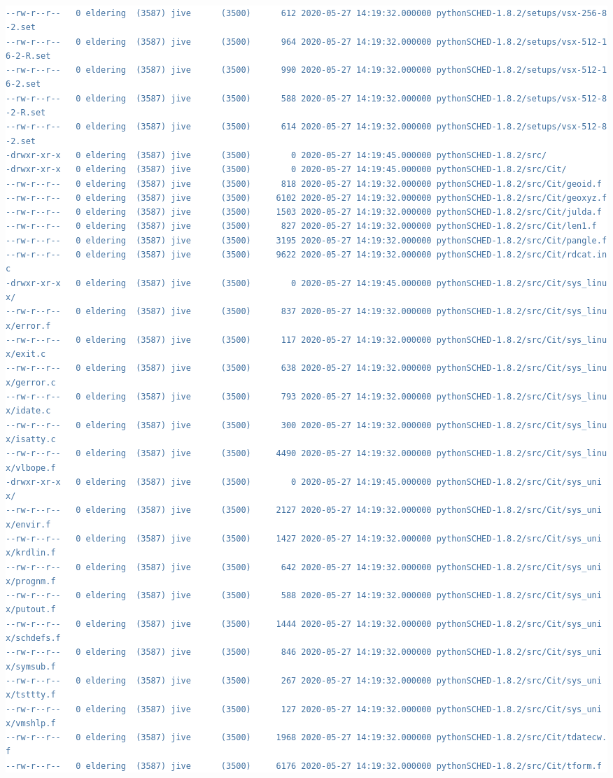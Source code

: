 ```diff
--rw-r--r--   0 eldering  (3587) jive      (3500)      612 2020-05-27 14:19:32.000000 pythonSCHED-1.8.2/setups/vsx-256-8-2.set
--rw-r--r--   0 eldering  (3587) jive      (3500)      964 2020-05-27 14:19:32.000000 pythonSCHED-1.8.2/setups/vsx-512-16-2-R.set
--rw-r--r--   0 eldering  (3587) jive      (3500)      990 2020-05-27 14:19:32.000000 pythonSCHED-1.8.2/setups/vsx-512-16-2.set
--rw-r--r--   0 eldering  (3587) jive      (3500)      588 2020-05-27 14:19:32.000000 pythonSCHED-1.8.2/setups/vsx-512-8-2-R.set
--rw-r--r--   0 eldering  (3587) jive      (3500)      614 2020-05-27 14:19:32.000000 pythonSCHED-1.8.2/setups/vsx-512-8-2.set
-drwxr-xr-x   0 eldering  (3587) jive      (3500)        0 2020-05-27 14:19:45.000000 pythonSCHED-1.8.2/src/
-drwxr-xr-x   0 eldering  (3587) jive      (3500)        0 2020-05-27 14:19:45.000000 pythonSCHED-1.8.2/src/Cit/
--rw-r--r--   0 eldering  (3587) jive      (3500)      818 2020-05-27 14:19:32.000000 pythonSCHED-1.8.2/src/Cit/geoid.f
--rw-r--r--   0 eldering  (3587) jive      (3500)     6102 2020-05-27 14:19:32.000000 pythonSCHED-1.8.2/src/Cit/geoxyz.f
--rw-r--r--   0 eldering  (3587) jive      (3500)     1503 2020-05-27 14:19:32.000000 pythonSCHED-1.8.2/src/Cit/julda.f
--rw-r--r--   0 eldering  (3587) jive      (3500)      827 2020-05-27 14:19:32.000000 pythonSCHED-1.8.2/src/Cit/len1.f
--rw-r--r--   0 eldering  (3587) jive      (3500)     3195 2020-05-27 14:19:32.000000 pythonSCHED-1.8.2/src/Cit/pangle.f
--rw-r--r--   0 eldering  (3587) jive      (3500)     9622 2020-05-27 14:19:32.000000 pythonSCHED-1.8.2/src/Cit/rdcat.inc
-drwxr-xr-x   0 eldering  (3587) jive      (3500)        0 2020-05-27 14:19:45.000000 pythonSCHED-1.8.2/src/Cit/sys_linux/
--rw-r--r--   0 eldering  (3587) jive      (3500)      837 2020-05-27 14:19:32.000000 pythonSCHED-1.8.2/src/Cit/sys_linux/error.f
--rw-r--r--   0 eldering  (3587) jive      (3500)      117 2020-05-27 14:19:32.000000 pythonSCHED-1.8.2/src/Cit/sys_linux/exit.c
--rw-r--r--   0 eldering  (3587) jive      (3500)      638 2020-05-27 14:19:32.000000 pythonSCHED-1.8.2/src/Cit/sys_linux/gerror.c
--rw-r--r--   0 eldering  (3587) jive      (3500)      793 2020-05-27 14:19:32.000000 pythonSCHED-1.8.2/src/Cit/sys_linux/idate.c
--rw-r--r--   0 eldering  (3587) jive      (3500)      300 2020-05-27 14:19:32.000000 pythonSCHED-1.8.2/src/Cit/sys_linux/isatty.c
--rw-r--r--   0 eldering  (3587) jive      (3500)     4490 2020-05-27 14:19:32.000000 pythonSCHED-1.8.2/src/Cit/sys_linux/vlbope.f
-drwxr-xr-x   0 eldering  (3587) jive      (3500)        0 2020-05-27 14:19:45.000000 pythonSCHED-1.8.2/src/Cit/sys_unix/
--rw-r--r--   0 eldering  (3587) jive      (3500)     2127 2020-05-27 14:19:32.000000 pythonSCHED-1.8.2/src/Cit/sys_unix/envir.f
--rw-r--r--   0 eldering  (3587) jive      (3500)     1427 2020-05-27 14:19:32.000000 pythonSCHED-1.8.2/src/Cit/sys_unix/krdlin.f
--rw-r--r--   0 eldering  (3587) jive      (3500)      642 2020-05-27 14:19:32.000000 pythonSCHED-1.8.2/src/Cit/sys_unix/prognm.f
--rw-r--r--   0 eldering  (3587) jive      (3500)      588 2020-05-27 14:19:32.000000 pythonSCHED-1.8.2/src/Cit/sys_unix/putout.f
--rw-r--r--   0 eldering  (3587) jive      (3500)     1444 2020-05-27 14:19:32.000000 pythonSCHED-1.8.2/src/Cit/sys_unix/schdefs.f
--rw-r--r--   0 eldering  (3587) jive      (3500)      846 2020-05-27 14:19:32.000000 pythonSCHED-1.8.2/src/Cit/sys_unix/symsub.f
--rw-r--r--   0 eldering  (3587) jive      (3500)      267 2020-05-27 14:19:32.000000 pythonSCHED-1.8.2/src/Cit/sys_unix/tsttty.f
--rw-r--r--   0 eldering  (3587) jive      (3500)      127 2020-05-27 14:19:32.000000 pythonSCHED-1.8.2/src/Cit/sys_unix/vmshlp.f
--rw-r--r--   0 eldering  (3587) jive      (3500)     1968 2020-05-27 14:19:32.000000 pythonSCHED-1.8.2/src/Cit/tdatecw.f
--rw-r--r--   0 eldering  (3587) jive      (3500)     6176 2020-05-27 14:19:32.000000 pythonSCHED-1.8.2/src/Cit/tform.f
```
